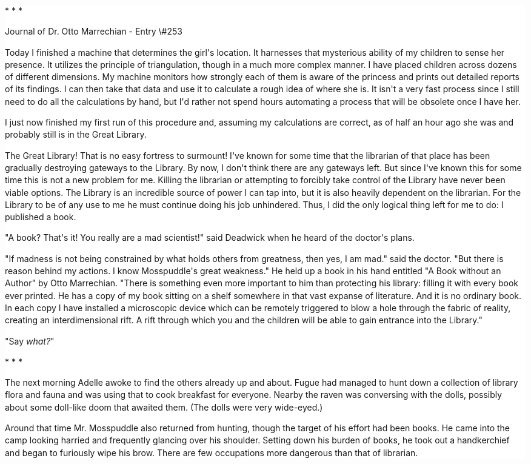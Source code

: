 <div class="scene-break">* * *</div>

Journal of Dr. Otto Marrechian - Entry \\\#253

Today I finished a machine that determines the girl's location. It
harnesses that mysterious ability of my children to sense her presence.
It utilizes the principle of triangulation, though in a much more
complex manner. I have placed children across dozens of different
dimensions. My machine monitors how strongly each of them is aware of
the princess and prints out detailed reports of its findings. I can then
take that data and use it to calculate a rough idea of where she is. It
isn't a very fast process since I still need to do all the calculations
by hand, but I'd rather not spend hours automating a process that will
be obsolete once I have her.

I just now finished my first run of this procedure and, assuming my
calculations are correct, as of half an hour ago she was and probably
still is in the Great Library.

The Great Library! That is no easy fortress to surmount! I've known for
some time that the librarian of that place has been gradually destroying
gateways to the Library. By now, I don't think there are any gateways
left. But since I've known this for some time this is not a new problem
for me. Killing the librarian or attempting to forcibly take control of
the Library have never been viable options. The Library is an incredible
source of power I can tap into, but it is also heavily dependent on the
librarian. For the Library to be of any use to me he must continue doing
his job unhindered. Thus, I did the only logical thing left for me to
do: I published a book.

"A book? That's it! You really are a mad scientist!" said Deadwick when
he heard of the doctor's plans.

"If madness is not being constrained by what holds others from
greatness, then yes, I am mad." said the doctor. "But there is reason
behind my actions. I know Mosspuddle's great weakness." He held up a
book in his hand entitled "A Book without an Author" by Otto Marrechian.
"There is something even more important to him than protecting his
library: filling it with every book ever printed. He has a copy of my
book sitting on a shelf somewhere in that vast expanse of literature.
And it is no ordinary book. In each copy I have installed a microscopic
device which can be remotely triggered to blow a hole through the fabric
of reality, creating an interdimensional rift. A rift through which you
and the children will be able to gain entrance into the Library."

"Say *what?*"

<div class="scene-break">* * *</div>

The next morning Adelle awoke to find the others already up and about.
Fugue had managed to hunt down a collection of library flora and fauna
and was using that to cook breakfast for everyone. Nearby the raven was
conversing with the dolls, possibly about some doll-like doom that
awaited them. (The dolls were very wide-eyed.)

Around that time Mr. Mosspuddle also returned from hunting, though the
target of his effort had been books. He came into the camp looking
harried and frequently glancing over his shoulder. Setting down his
burden of books, he took out a handkerchief and began to furiously wipe
his brow. There are few occupations more dangerous than that of
librarian.
